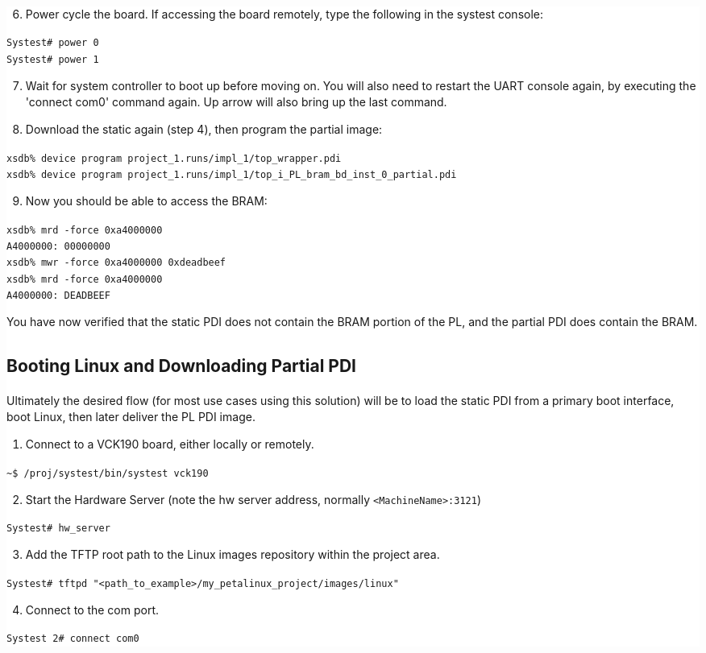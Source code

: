 6. Power cycle the board. If accessing the board remotely, type the following
     in the systest console:
```
Systest# power 0
Systest# power 1
```

7. Wait for system controller to boot up before moving on. You will
     also need to restart the UART console again, by executing the
     'connect com0' command again. Up arrow will also bring up the
     last command.

8. Download the static again (step 4), then program the partial image:
```
xsdb% device program project_1.runs/impl_1/top_wrapper.pdi
xsdb% device program project_1.runs/impl_1/top_i_PL_bram_bd_inst_0_partial.pdi
```

9. Now you should be able to access the BRAM:
```
xsdb% mrd -force 0xa4000000
A4000000: 00000000
xsdb% mwr -force 0xa4000000 0xdeadbeef
xsdb% mrd -force 0xa4000000
A4000000: DEADBEEF
```

You have now verified that the static PDI does not contain the BRAM
portion of the PL, and the partial PDI does contain the BRAM.

## Booting Linux and Downloading Partial PDI

Ultimately the desired flow (for most use cases using this solution)
will be to load the static PDI from a primary boot interface, boot
Linux, then later deliver the PL PDI image.

1.  Connect to a VCK190 board, either locally or remotely.
```
~$ /proj/systest/bin/systest vck190
```

2. Start the Hardware Server (note the hw server address, normally `<MachineName>:3121`)
```
Systest# hw_server
```

3. Add the TFTP root path to the Linux images repository within the
     project area.

```
Systest# tftpd "<path_to_example>/my_petalinux_project/images/linux"
```

4. Connect to the com port.
```
Systest 2# connect com0
```
